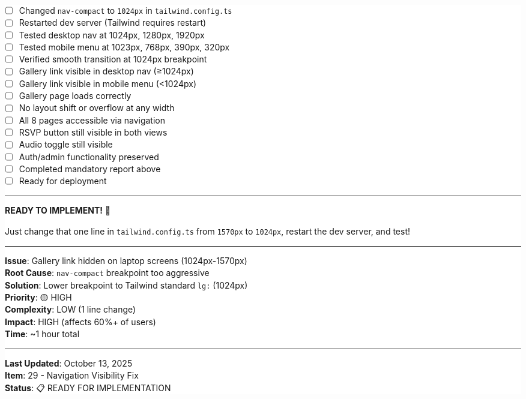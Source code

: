 - [ ] Changed `nav-compact` to `1024px` in `tailwind.config.ts`
- [ ] Restarted dev server (Tailwind requires restart)
- [ ] Tested desktop nav at 1024px, 1280px, 1920px
- [ ] Tested mobile menu at 1023px, 768px, 390px, 320px
- [ ] Verified smooth transition at 1024px breakpoint
- [ ] Gallery link visible in desktop nav (≥1024px)
- [ ] Gallery link visible in mobile menu (<1024px)
- [ ] Gallery page loads correctly
- [ ] No layout shift or overflow at any width
- [ ] All 8 pages accessible via navigation
- [ ] RSVP button still visible in both views
- [ ] Audio toggle still visible
- [ ] Auth/admin functionality preserved
- [ ] Completed mandatory report above
- [ ] Ready for deployment

---

**READY TO IMPLEMENT!** 🚀

Just change that one line in `tailwind.config.ts` from `1570px` to `1024px`, restart the dev server, and test!

---

**Issue**: Gallery link hidden on laptop screens (1024px-1570px)  
**Root Cause**: `nav-compact` breakpoint too aggressive  
**Solution**: Lower breakpoint to Tailwind standard `lg:` (1024px)  
**Priority**: 🟡 HIGH  
**Complexity**: LOW (1 line change)  
**Impact**: HIGH (affects 60%+ of users)  
**Time**: ~1 hour total

---

**Last Updated**: October 13, 2025  
**Item**: 29 - Navigation Visibility Fix  
**Status**: 📋 READY FOR IMPLEMENTATION

